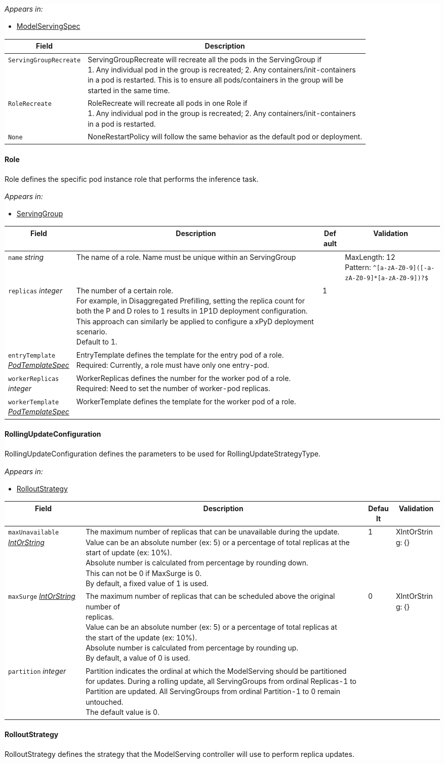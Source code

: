 _Appears in:_
- [ModelServingSpec](#modelservingspec)

| Field | Description |
| --- | --- |
| `ServingGroupRecreate` | ServingGroupRecreate will recreate all the pods in the ServingGroup if<br />1. Any individual pod in the group is recreated; 2. Any containers/init-containers<br />in a pod is restarted. This is to ensure all pods/containers in the group will be<br />started in the same time.<br /> |
| `RoleRecreate` | RoleRecreate will recreate all pods in one Role if<br />1. Any individual pod in the group is recreated; 2. Any containers/init-containers<br />in a pod is restarted.<br /> |
| `None` | NoneRestartPolicy will follow the same behavior as the default pod or deployment.<br /> |


#### Role



Role defines the specific pod instance role that performs the inference task.



_Appears in:_
- [ServingGroup](#servinggroup)

| Field | Description | Default | Validation |
| --- | --- | --- | --- |
| `name` _string_ | The name of a role. Name must be unique within an ServingGroup |  | MaxLength: 12 <br />Pattern: `^[a-zA-Z0-9]([-a-zA-Z0-9]*[a-zA-Z0-9])?$` <br /> |
| `replicas` _integer_ | The number of a certain role.<br />For example, in Disaggregated Prefilling, setting the replica count for both the P and D roles to 1 results in 1P1D deployment configuration.<br />This approach can similarly be applied to configure a xPyD deployment scenario.<br />Default to 1. | 1 |  |
| `entryTemplate` _[PodTemplateSpec](#podtemplatespec)_ | EntryTemplate defines the template for the entry pod of a role.<br />Required: Currently, a role must have only one entry-pod. |  |  |
| `workerReplicas` _integer_ | WorkerReplicas defines the number for the worker pod of a role.<br />Required: Need to set the number of worker-pod replicas. |  |  |
| `workerTemplate` _[PodTemplateSpec](#podtemplatespec)_ | WorkerTemplate defines the template for the worker pod of a role. |  |  |


#### RollingUpdateConfiguration



RollingUpdateConfiguration defines the parameters to be used for RollingUpdateStrategyType.



_Appears in:_
- [RolloutStrategy](#rolloutstrategy)

| Field | Description | Default | Validation |
| --- | --- | --- | --- |
| `maxUnavailable` _[IntOrString](https://kubernetes.io/docs/reference/generated/kubernetes-api/v1.33/#intorstring-intstr-util)_ | The maximum number of replicas that can be unavailable during the update.<br />Value can be an absolute number (ex: 5) or a percentage of total replicas at the start of update (ex: 10%).<br />Absolute number is calculated from percentage by rounding down.<br />This can not be 0 if MaxSurge is 0.<br />By default, a fixed value of 1 is used. | 1 | XIntOrString: \{\} <br /> |
| `maxSurge` _[IntOrString](https://kubernetes.io/docs/reference/generated/kubernetes-api/v1.33/#intorstring-intstr-util)_ | The maximum number of replicas that can be scheduled above the original number of<br />replicas.<br />Value can be an absolute number (ex: 5) or a percentage of total replicas at<br />the start of the update (ex: 10%).<br />Absolute number is calculated from percentage by rounding up.<br />By default, a value of 0 is used. | 0 | XIntOrString: \{\} <br /> |
| `partition` _integer_ | Partition indicates the ordinal at which the ModelServing should be partitioned<br />for updates. During a rolling update, all ServingGroups from ordinal Replicas-1 to<br />Partition are updated. All ServingGroups from ordinal Partition-1 to 0 remain untouched.<br />The default value is 0. |  |  |


#### RolloutStrategy



RolloutStrategy defines the strategy that the ModelServing controller
will use to perform replica updates.
